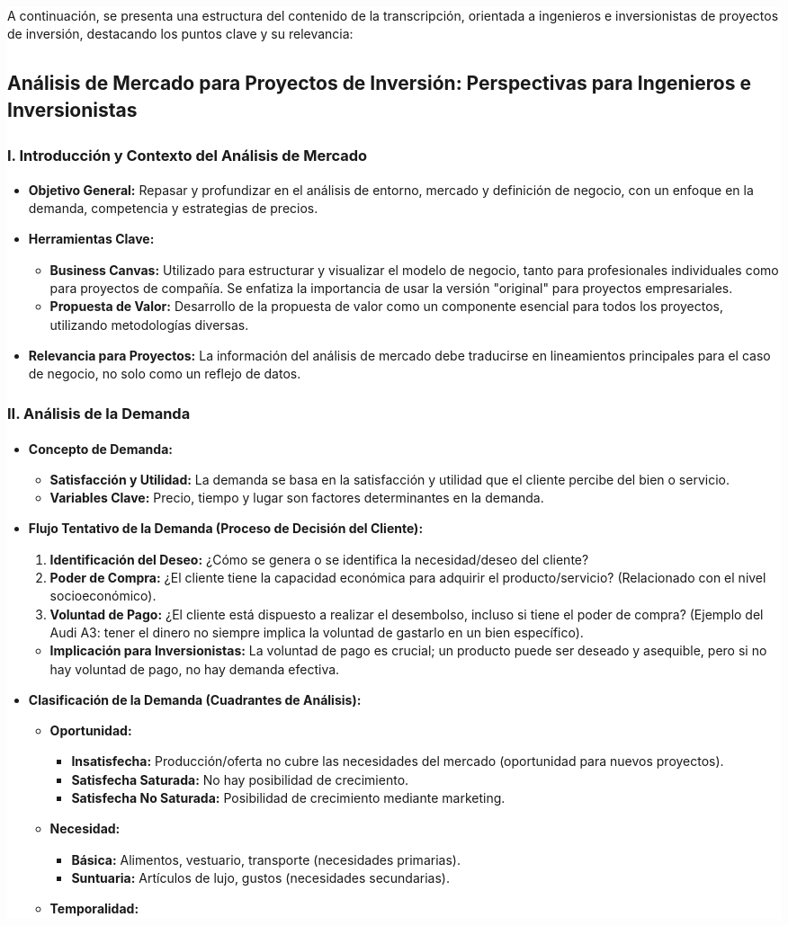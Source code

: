 A continuación, se presenta una estructura del contenido de la transcripción, orientada a ingenieros e inversionistas de proyectos de inversión, destacando los puntos clave y su relevancia:

## Análisis de Mercado para Proyectos de Inversión: Perspectivas para Ingenieros e Inversionistas

### I. Introducción y Contexto del Análisis de Mercado

- **Objetivo General:** Repasar y profundizar en el análisis de entorno, mercado y definición de negocio, con un enfoque en la demanda, competencia y estrategias de precios.
- **Herramientas Clave:**
    
    - **Business Canvas:** Utilizado para estructurar y visualizar el modelo de negocio, tanto para profesionales individuales como para proyectos de compañía. Se enfatiza la importancia de usar la versión "original" para proyectos empresariales.
    - **Propuesta de Valor:** Desarrollo de la propuesta de valor como un componente esencial para todos los proyectos, utilizando metodologías diversas.
    
- **Relevancia para Proyectos:** La información del análisis de mercado debe traducirse en lineamientos principales para el caso de negocio, no solo como un reflejo de datos.
### II. Análisis de la Demanda

- **Concepto de Demanda:**
    
    - **Satisfacción y Utilidad:** La demanda se basa en la satisfacción y utilidad que el cliente percibe del bien o servicio.
    - **Variables Clave:** Precio, tiempo y lugar son factores determinantes en la demanda.
    
- **Flujo Tentativo de la Demanda (Proceso de Decisión del Cliente):**
    
    1. **Identificación del Deseo:** ¿Cómo se genera o se identifica la necesidad/deseo del cliente?
    2. **Poder de Compra:** ¿El cliente tiene la capacidad económica para adquirir el producto/servicio? (Relacionado con el nivel socioeconómico).
    3. **Voluntad de Pago:** ¿El cliente está dispuesto a realizar el desembolso, incluso si tiene el poder de compra? (Ejemplo del Audi A3: tener el dinero no siempre implica la voluntad de gastarlo en un bien específico).
    
    - **Implicación para Inversionistas:** La voluntad de pago es crucial; un producto puede ser deseado y asequible, pero si no hay voluntad de pago, no hay demanda efectiva.
    
- **Clasificación de la Demanda (Cuadrantes de Análisis):**
    
    - **Oportunidad:**
        
        - **Insatisfecha:** Producción/oferta no cubre las necesidades del mercado (oportunidad para nuevos proyectos).
        - **Satisfecha Saturada:** No hay posibilidad de crecimiento.
        - **Satisfecha No Saturada:** Posibilidad de crecimiento mediante marketing.
        
    - **Necesidad:**
        
        - **Básica:** Alimentos, vestuario, transporte (necesidades primarias).
        - **Suntuaria:** Artículos de lujo, gustos (necesidades secundarias).
        
    - **Temporalidad:**
        